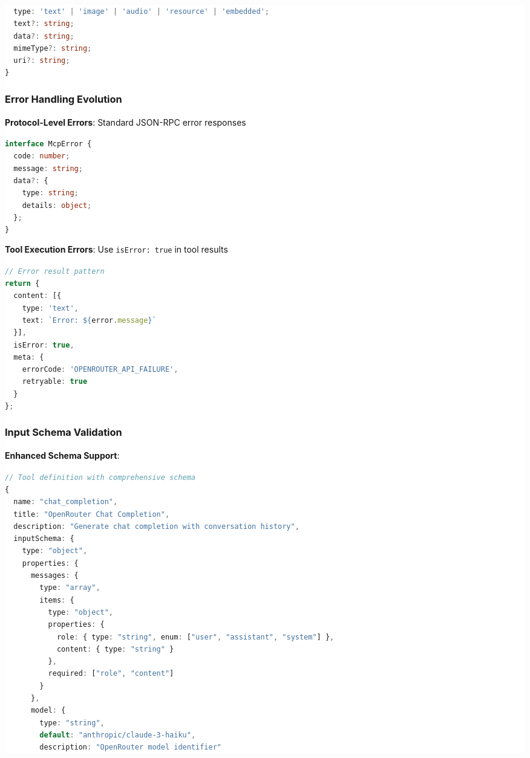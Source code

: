 ```typescript
  type: 'text' | 'image' | 'audio' | 'resource' | 'embedded';
  text?: string;
  data?: string;
  mimeType?: string;
  uri?: string;
}
```

### Error Handling Evolution

**Protocol-Level Errors**: Standard JSON-RPC error responses
```typescript
interface McpError {
  code: number;
  message: string;
  data?: {
    type: string;
    details: object;
  };
}
```

**Tool Execution Errors**: Use `isError: true` in tool results
```typescript
// Error result pattern
return {
  content: [{ 
    type: 'text', 
    text: `Error: ${error.message}` 
  }],
  isError: true,
  meta: {
    errorCode: 'OPENROUTER_API_FAILURE',
    retryable: true
  }
};
```

### Input Schema Validation

**Enhanced Schema Support**:
```typescript
// Tool definition with comprehensive schema
{
  name: "chat_completion",
  title: "OpenRouter Chat Completion",
  description: "Generate chat completion with conversation history",
  inputSchema: {
    type: "object",
    properties: {
      messages: {
        type: "array",
        items: {
          type: "object",
          properties: {
            role: { type: "string", enum: ["user", "assistant", "system"] },
            content: { type: "string" }
          },
          required: ["role", "content"]
        }
      },
      model: { 
        type: "string",
        default: "anthropic/claude-3-haiku",
        description: "OpenRouter model identifier"
```
